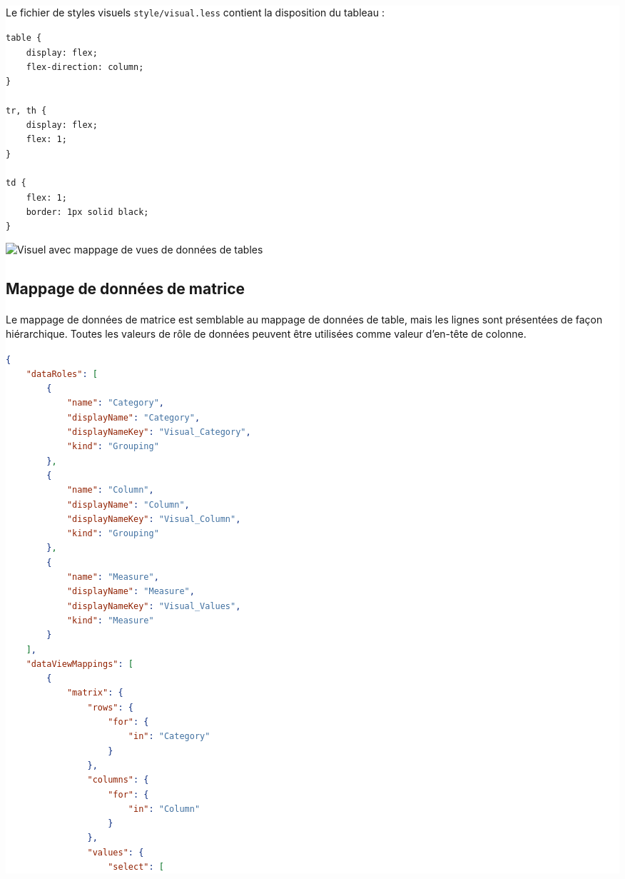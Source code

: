 Le fichier de styles visuels `style/visual.less` contient la disposition du tableau :

```less
table {
    display: flex;
    flex-direction: column;
}

tr, th {
    display: flex;
    flex: 1;
}

td {
    flex: 1;
    border: 1px solid black;
}
```

![Visuel avec mappage de vues de données de tables](media/dataview-mappings/table-dataview-mapping-visual.png)

## <a name="matrix-data-mapping"></a>Mappage de données de matrice

Le mappage de données de matrice est semblable au mappage de données de table, mais les lignes sont présentées de façon hiérarchique. Toutes les valeurs de rôle de données peuvent être utilisées comme valeur d’en-tête de colonne.

```json
{
    "dataRoles": [
        {
            "name": "Category",
            "displayName": "Category",
            "displayNameKey": "Visual_Category",
            "kind": "Grouping"
        },
        {
            "name": "Column",
            "displayName": "Column",
            "displayNameKey": "Visual_Column",
            "kind": "Grouping"
        },
        {
            "name": "Measure",
            "displayName": "Measure",
            "displayNameKey": "Visual_Values",
            "kind": "Measure"
        }
    ],
    "dataViewMappings": [
        {
            "matrix": {
                "rows": {
                    "for": {
                        "in": "Category"
                    }
                },
                "columns": {
                    "for": {
                        "in": "Column"
                    }
                },
                "values": {
                    "select": [
```
